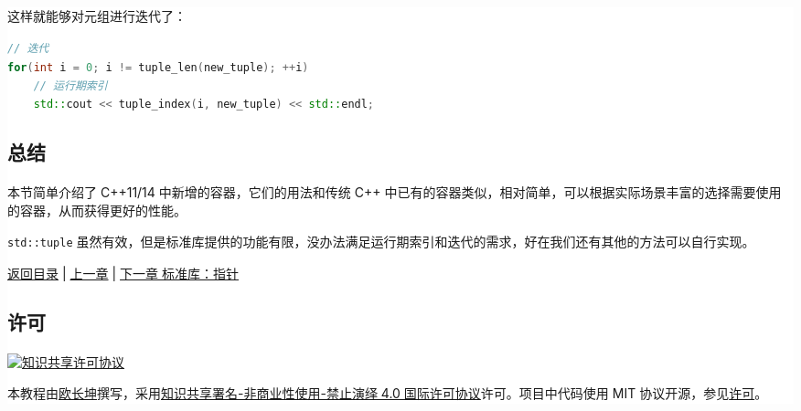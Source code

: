 这样就能够对元组进行迭代了：

```cpp
// 迭代
for(int i = 0; i != tuple_len(new_tuple); ++i)
    // 运行期索引
    std::cout << tuple_index(i, new_tuple) << std::endl;
```

## 总结

本节简单介绍了 C++11/14 中新增的容器，它们的用法和传统 C++ 中已有的容器类似，相对简单，可以根据实际场景丰富的选择需要使用的容器，从而获得更好的性能。

`std::tuple` 虽然有效，但是标准库提供的功能有限，没办法满足运行期索引和迭代的需求，好在我们还有其他的方法可以自行实现。

[返回目录](./toc.md) | [上一章](./03-runtime.md) | [下一章 标准库：指针](./05-pointers.md)

## 许可

<a rel="license" href="http://creativecommons.org/licenses/by-nc-nd/4.0/"><img alt="知识共享许可协议" style="border-width:0" src="https://i.creativecommons.org/l/by-nc-nd/4.0/80x15.png" /></a>

本教程由[欧长坤](https://github.com/changkun)撰写，采用[知识共享署名-非商业性使用-禁止演绎 4.0 国际许可协议](http://creativecommons.org/licenses/by-nc-nd/4.0/)许可。项目中代码使用 MIT 协议开源，参见[许可](../../LICENSE)。
